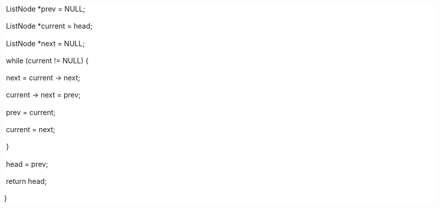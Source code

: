 ​    ListNode *prev = NULL;

​    ListNode *current = head;

​    ListNode *next = NULL;

​    while (current != NULL) {

​        next = current -> next;

​        current -> next = prev;

​        prev = current;

​        current  = next;

​    }

​    head = prev;

​    return head;

}